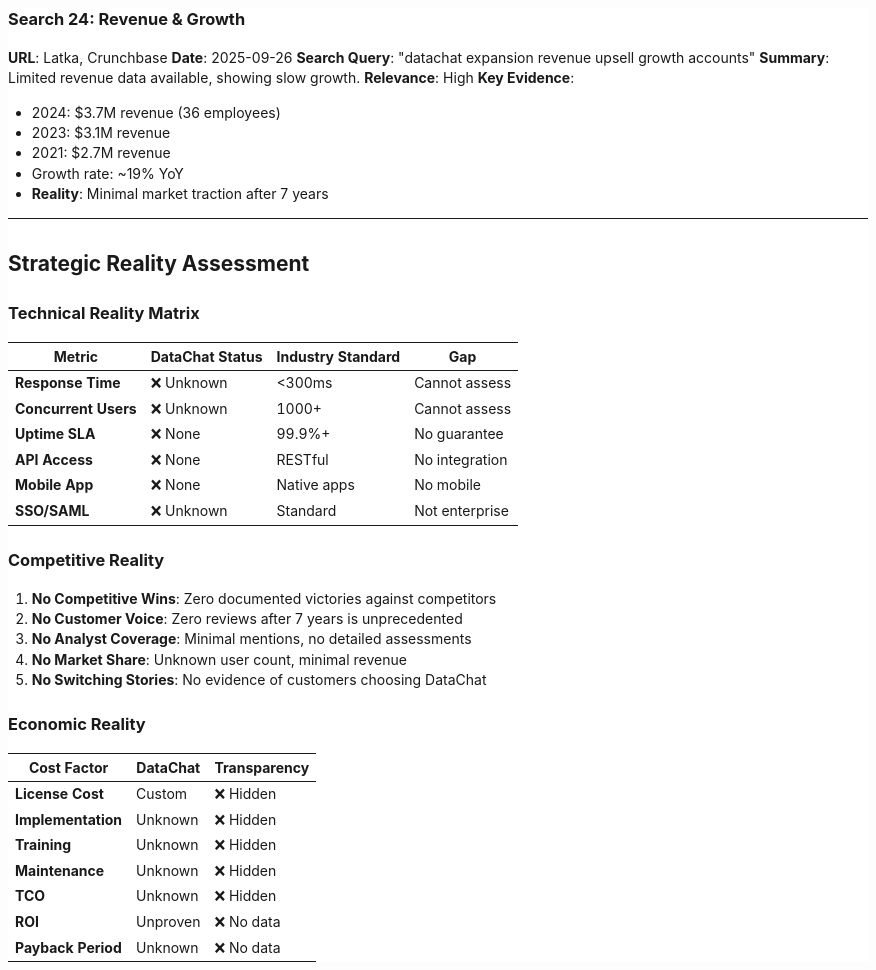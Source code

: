 ### Search 24: Revenue & Growth
**URL**: Latka, Crunchbase
**Date**: 2025-09-26
**Search Query**: "datachat expansion revenue upsell growth accounts"
**Summary**: Limited revenue data available, showing slow growth.
**Relevance**: High
**Key Evidence**:
- 2024: $3.7M revenue (36 employees)
- 2023: $3.1M revenue
- 2021: $2.7M revenue
- Growth rate: ~19% YoY
- **Reality**: Minimal market traction after 7 years

---

## Strategic Reality Assessment

### Technical Reality Matrix

| Metric | DataChat Status | Industry Standard | Gap |
|--------|----------------|-------------------|-----|
| **Response Time** | ❌ Unknown | <300ms | Cannot assess |
| **Concurrent Users** | ❌ Unknown | 1000+ | Cannot assess |
| **Uptime SLA** | ❌ None | 99.9%+ | No guarantee |
| **API Access** | ❌ None | RESTful | No integration |
| **Mobile App** | ❌ None | Native apps | No mobile |
| **SSO/SAML** | ❌ Unknown | Standard | Not enterprise |

### Competitive Reality

1. **No Competitive Wins**: Zero documented victories against competitors
2. **No Customer Voice**: Zero reviews after 7 years is unprecedented
3. **No Analyst Coverage**: Minimal mentions, no detailed assessments
4. **No Market Share**: Unknown user count, minimal revenue
5. **No Switching Stories**: No evidence of customers choosing DataChat

### Economic Reality

| Cost Factor | DataChat | Transparency |
|-------------|----------|--------------|
| **License Cost** | Custom | ❌ Hidden |
| **Implementation** | Unknown | ❌ Hidden |
| **Training** | Unknown | ❌ Hidden |
| **Maintenance** | Unknown | ❌ Hidden |
| **TCO** | Unknown | ❌ Hidden |
| **ROI** | Unproven | ❌ No data |
| **Payback Period** | Unknown | ❌ No data |
